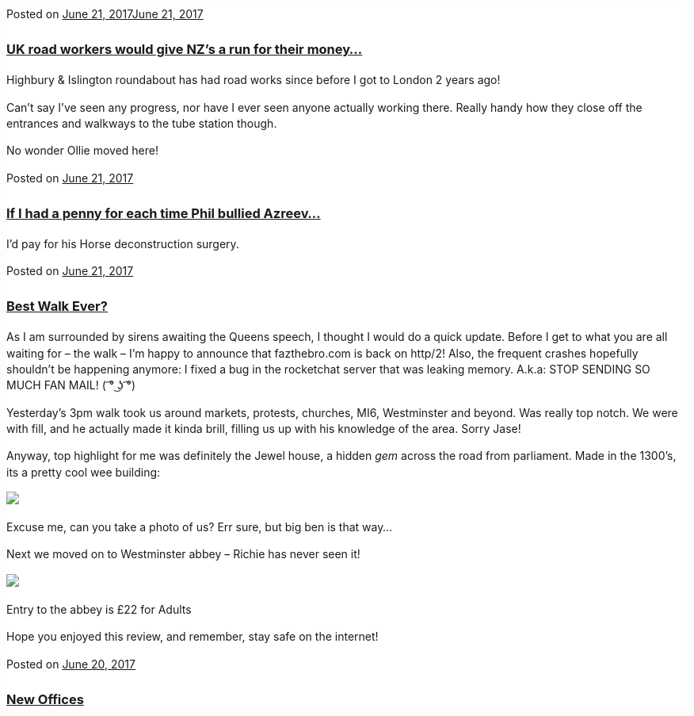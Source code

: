 Posted on [June 21, 2017June 21, 2017](https://fazthebro.com/2017/06/21/uk-road-workers-would-give-nzs-a-run-for-their-money/)

### [UK road workers would give NZ’s a run for their money…](https://fazthebro.com/2017/06/21/uk-road-workers-would-give-nzs-a-run-for-their-money/)

Highbury & Islington roundabout has had road works since before I got to London 2 years ago!

Can’t say I’ve seen any progress, nor have I ever seen anyone actually working there. Really handy how they close off the entrances and walkways to the tube station though.

No wonder Ollie moved here!

Posted on [June 21, 2017](https://fazthebro.com/2017/06/21/if-i-had-a-penny-for-each-time-phil-bullied-azreev/)

### [If I had a penny for each time Phil bullied Azreev…](https://fazthebro.com/2017/06/21/if-i-had-a-penny-for-each-time-phil-bullied-azreev/)

I’d pay for his Horse deconstruction surgery.

Posted on [June 21, 2017](https://fazthebro.com/2017/06/21/best-walk-ever/)

### [Best Walk Ever?](https://fazthebro.com/2017/06/21/best-walk-ever/)

As I am surrounded by sirens awaiting the Queens speech, I thought I would do a quick update. Before I get to what you are all waiting for – the walk – I’m happy to announce that fazthebro.com is back on http/2! Also, the frequent crashes hopefully shouldn’t be happening anymore: I fixed a bug in the rocketchat server that was leaking memory. A.k.a: STOP SENDING SO MUCH FAN MAIL! ( ͡° ͜ʖ ͡°)

Yesterday’s 3pm walk took us around markets, protests, churches, MI6, Westminster and beyond. Was really top notch. We were with fill, and he actually made it kinda brill, filling us up with his knowledge of the area. Sorry Jase!

Anyway, top highlight for me was definitely the Jewel house, a hidden _gem_ across the road from parliament. Made in the 1300’s, its a pretty cool wee building:

![](https://fazthebro.com/wp-content/uploads/2017/06/2017-06-21-09_32_56-DiskSpace-Fraser.Davidson@mountainwarehouse.com-Outlook.jpg)

Excuse me, can you take a photo of us? Err sure, but big ben is that way…

Next we moved on to Westminster abbey – Richie has never seen it!

![](https://fazthebro.com/wp-content/uploads/2017/06/2017-06-21-09_33_20-DiskSpace-Fraser.Davidson@mountainwarehouse.com-Outlook.jpg)

Entry to the abbey is £22 for Adults

Hope you enjoyed this review, and remember, stay safe on the internet!

Posted on [June 20, 2017](https://fazthebro.com/2017/06/20/new-offices/)

### [New Offices](https://fazthebro.com/2017/06/20/new-offices/)
